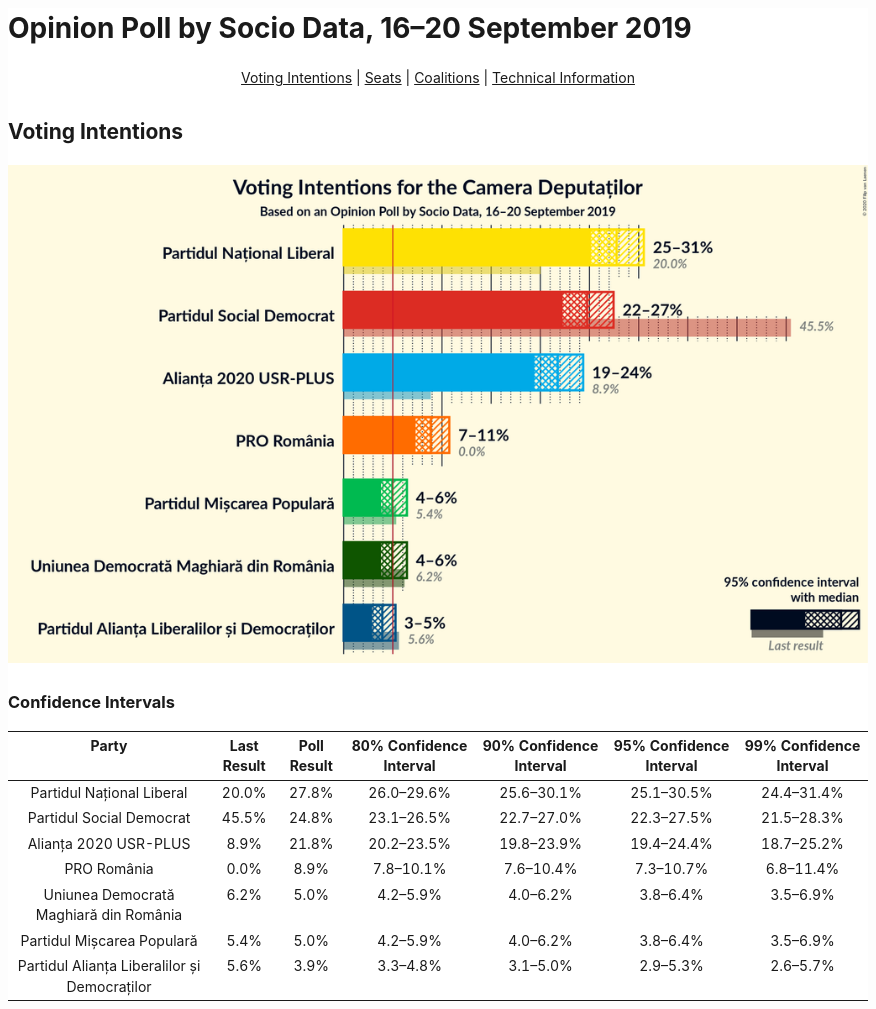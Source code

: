 # Opinion Poll by Socio Data, 16–20 September 2019

<p align="center"><a href="#voting-intentions">Voting Intentions</a> | <a href="#seats">Seats</a> | <a href="#coalitions">Coalitions</a> | <a href="#technical-information">Technical Information</a></p>

## Voting Intentions

![Graph with voting intentions not yet produced](2019-09-20-SocioData.png "Voting Intentions")

### Confidence Intervals

| Party | Last Result | Poll Result | 80% Confidence Interval | 90% Confidence Interval | 95% Confidence Interval | 99% Confidence Interval |
|:-----:|:-----------:|:-----------:|:-----------------------:|:-----------------------:|:-----------------------:|:-----------------------:|
| Partidul Național Liberal | 20.0% | 27.8% | 26.0–29.6% |25.6–30.1% |25.1–30.5% |24.4–31.4% |
| Partidul Social Democrat | 45.5% | 24.8% | 23.1–26.5% |22.7–27.0% |22.3–27.5% |21.5–28.3% |
| Alianța 2020 USR-PLUS | 8.9% | 21.8% | 20.2–23.5% |19.8–23.9% |19.4–24.4% |18.7–25.2% |
| PRO România | 0.0% | 8.9% | 7.8–10.1% |7.6–10.4% |7.3–10.7% |6.8–11.4% |
| Uniunea Democrată Maghiară din România | 6.2% | 5.0% | 4.2–5.9% |4.0–6.2% |3.8–6.4% |3.5–6.9% |
| Partidul Mișcarea Populară | 5.4% | 5.0% | 4.2–5.9% |4.0–6.2% |3.8–6.4% |3.5–6.9% |
| Partidul Alianța Liberalilor și Democraților | 5.6% | 3.9% | 3.3–4.8% |3.1–5.0% |2.9–5.3% |2.6–5.7% |
